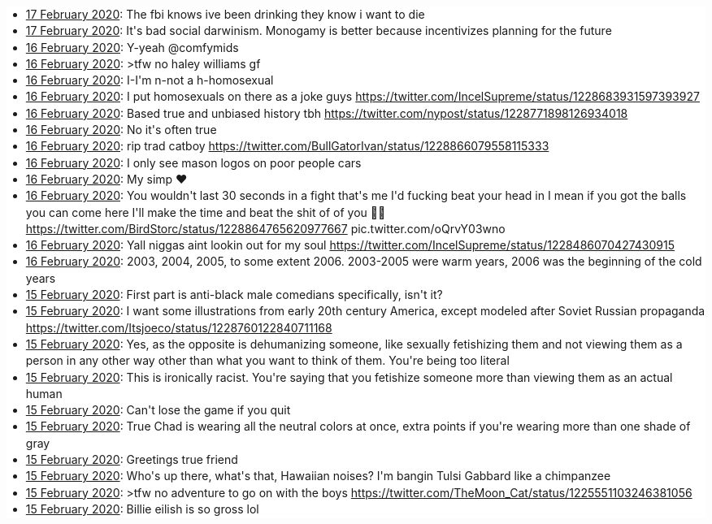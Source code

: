 * [17 February 2020](https://web.archive.org/web/20200217023442/https://twitter.com/IncelSupreme/status/1229223639729496065): The fbi knows ive been drinking they know i want to die 
* [17 February 2020](https://web.archive.org/web/20200217012249/https://twitter.com/IncelSupreme/status/1229200998553604097): It's bad social darwinism. Monogamy is better because incentivizes planning for the future 
* [16 February 2020](https://web.archive.org/web/20200216211101/https://twitter.com/IncelSupreme/status/1229091498727297032): Y-yeah  @comfymids 
* [16 February 2020](https://web.archive.org/web/20200216192858/https://twitter.com/IncelSupreme/status/1229069725696610305): >tfw no haley williams gf 
* [16 February 2020](https://web.archive.org/web/20200216163035/https://twitter.com/IncelSupreme/status/1229069614816079873): I-I'm n-not a h-homosexual 
* [16 February 2020](https://web.archive.org/web/20200216150202/https://twitter.com/IncelSupreme/status/1229047564298858499): I put homosexuals on there as a joke guys https://twitter.com/IncelSupreme/status/1228683931597393927 
* [16 February 2020](https://web.archive.org/web/20200216032635/https://twitter.com/IncelSupreme/status/1228881082529013760): Based true and unbiased history tbh https://twitter.com/nypost/status/1228771898126934018 
* [16 February 2020](https://web.archive.org/web/20200216032757/https://twitter.com/IncelSupreme/status/1228879441260093440): No it's often true 
* [16 February 2020](https://web.archive.org/web/20200216032231/https://twitter.com/IncelSupreme/status/1228877975745126401): rip trad catboy https://twitter.com/BullGatorIvan/status/1228866079558115333 
* [16 February 2020](https://web.archive.org/web/20200216032119/https://twitter.com/IncelSupreme/status/1228877300411912193): I only see mason logos on poor people cars 
* [16 February 2020](https://web.archive.org/web/20200216030912/https://twitter.com/IncelSupreme/status/1228876517880586240): My simp ❤️ 
* [16 February 2020](https://web.archive.org/web/20200216025222/https://twitter.com/IncelSupreme/status/1228871147036585984): You wouldn't last 30 seconds in a fight that's me I'd fucking beat your head in I mean if you got the balls you can come here I'll make the time and beat the shit of of you 👍🏿  https://twitter.com/BirdStorc/status/1228864765620977667  pic.twitter.com/oQrvY03wno 
* [16 February 2020](https://web.archive.org/web/20200216015019/https://twitter.com/IncelSupreme/status/1228851108598157314): Yall niggas aint lookin out for my soul https://twitter.com/IncelSupreme/status/1228486070427430915 
* [16 February 2020](https://web.archive.org/web/20200216011526/https://twitter.com/IncelSupreme/status/1228844228693970944): 2003, 2004, 2005, to some extent 2006. 2003-2005 were warm years, 2006 was the beginning of the cold years 
* [15 February 2020](https://web.archive.org/web/20200215213056/https://twitter.com/IncelSupreme/status/1228783567112744962): First part is anti-black male comedians specifically, isn't it? 
* [15 February 2020](https://web.archive.org/web/20200215220714/https://twitter.com/IncelSupreme/status/1228782833356898304): I want some illustrations from early 20th century America, except modeled after Soviet Russian propaganda https://twitter.com/Itsjoeco/status/1228760122840711168 
* [15 February 2020](https://web.archive.org/web/20200215192525/https://twitter.com/IncelSupreme/status/1228754727304880129): Yes, as the opposite is dehumanizing someone, like sexually fetishizing them and not viewing them as a person in any other way other than what you want to think of them. You're being too literal 
* [15 February 2020](https://web.archive.org/web/20200215215447/https://twitter.com/IncelSupreme/status/1228742763367280640): This is ironically racist. You're saying that you fetishize someone more than viewing them as an actual human 
* [15 February 2020](https://web.archive.org/web/20200215180844/https://twitter.com/IncelSupreme/status/1228742174063374347): Can't lose the game if you quit 
* [15 February 2020](https://web.archive.org/web/20200215164237/https://twitter.com/IncelSupreme/status/1228715763718070279): True Chad is wearing all the neutral colors at once, extra points if you're wearing more than one shade of gray 
* [15 February 2020](https://web.archive.org/web/20200215162531/https://twitter.com/IncelSupreme/status/1228712642249920513): Greetings true friend 
* [15 February 2020](https://web.archive.org/web/20200215164322/https://twitter.com/IncelSupreme/status/1228707194184589314): Who's up there, what's that, Hawaiian noises? I'm bangin Tulsi Gabbard like a chimpanzee 
* [15 February 2020](https://web.archive.org/web/20200215171945/https://twitter.com/IncelSupreme/status/1228705592191135745): >tfw no adventure to go on with the boys https://twitter.com/TheMoon_Cat/status/1225551103246381056 
* [15 February 2020](https://web.archive.org/web/20200215163141/https://twitter.com/IncelSupreme/status/1228699991587328000): Billie eilish is so gross lol 
